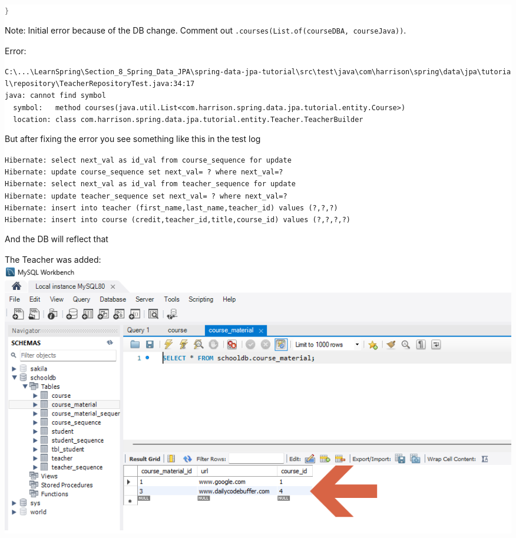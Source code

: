 ```java
}
```

Note: Initial error because of the DB change. Comment out `.courses(List.of(courseDBA, courseJava))`.

Error:
```
C:\...\LearnSpring\Section_8_Spring_Data_JPA\spring-data-jpa-tutorial\src\test\java\com\harrison\spring\data\jpa\tutorial\repository\TeacherRepositoryTest.java:34:17
java: cannot find symbol
  symbol:   method courses(java.util.List<com.harrison.spring.data.jpa.tutorial.entity.Course>)
  location: class com.harrison.spring.data.jpa.tutorial.entity.Teacher.TeacherBuilder
```

But after fixing the error you see something like this in the test log

```
Hibernate: select next_val as id_val from course_sequence for update
Hibernate: update course_sequence set next_val= ? where next_val=?
Hibernate: select next_val as id_val from teacher_sequence for update
Hibernate: update teacher_sequence set next_val= ? where next_val=?
Hibernate: insert into teacher (first_name,last_name,teacher_id) values (?,?,?)
Hibernate: insert into course (credit,teacher_id,title,course_id) values (?,?,?,?)
```

And the DB will reflect that

The Teacher was added:
![jpa_course_material_after_optional_fix_test screenshot](https://github.com/HarrisonWelch/LearnSpring/blob/main/Screenshots/jpa_course_material_after_optional_fix_test.png)
